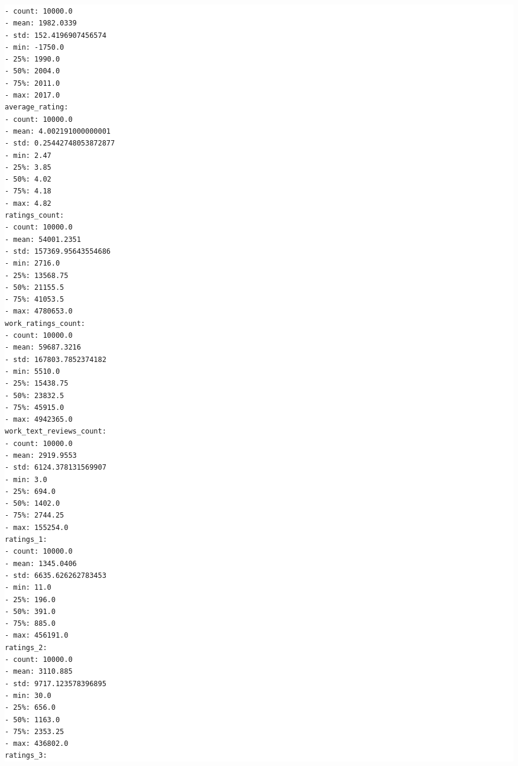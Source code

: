```
- count: 10000.0
- mean: 1982.0339
- std: 152.4196907456574
- min: -1750.0
- 25%: 1990.0
- 50%: 2004.0
- 75%: 2011.0
- max: 2017.0
average_rating:
- count: 10000.0
- mean: 4.002191000000001
- std: 0.25442748053872877
- min: 2.47
- 25%: 3.85
- 50%: 4.02
- 75%: 4.18
- max: 4.82
ratings_count:
- count: 10000.0
- mean: 54001.2351
- std: 157369.95643554686
- min: 2716.0
- 25%: 13568.75
- 50%: 21155.5
- 75%: 41053.5
- max: 4780653.0
work_ratings_count:
- count: 10000.0
- mean: 59687.3216
- std: 167803.7852374182
- min: 5510.0
- 25%: 15438.75
- 50%: 23832.5
- 75%: 45915.0
- max: 4942365.0
work_text_reviews_count:
- count: 10000.0
- mean: 2919.9553
- std: 6124.378131569907
- min: 3.0
- 25%: 694.0
- 50%: 1402.0
- 75%: 2744.25
- max: 155254.0
ratings_1:
- count: 10000.0
- mean: 1345.0406
- std: 6635.626262783453
- min: 11.0
- 25%: 196.0
- 50%: 391.0
- 75%: 885.0
- max: 456191.0
ratings_2:
- count: 10000.0
- mean: 3110.885
- std: 9717.123578396895
- min: 30.0
- 25%: 656.0
- 50%: 1163.0
- 75%: 2353.25
- max: 436802.0
ratings_3:
```